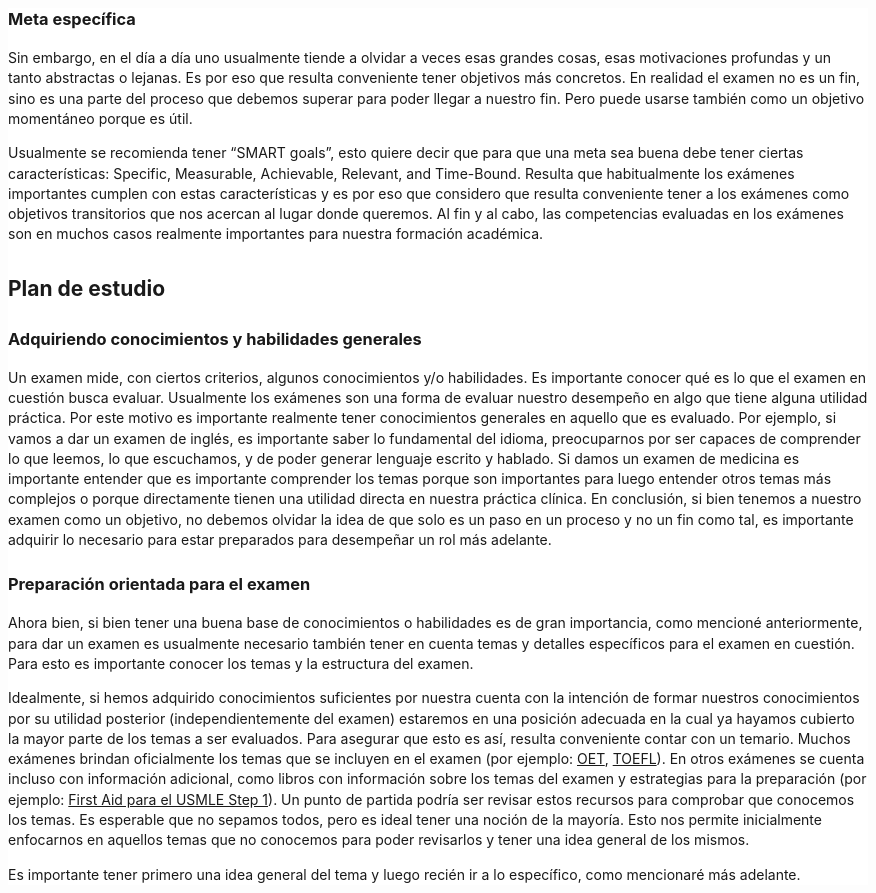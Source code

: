 ### Meta específica

Sin embargo, en el día a día uno usualmente tiende a olvidar a veces esas grandes cosas, esas motivaciones profundas y un tanto abstractas o lejanas. Es por eso que resulta conveniente tener objetivos más concretos. En realidad el examen no es un fin, sino es una parte del proceso que debemos superar para poder llegar a nuestro fin. Pero puede usarse también como un objetivo momentáneo porque es útil.

Usualmente se recomienda tener “SMART goals”, esto quiere decir que para que una meta sea buena debe tener ciertas características: Specific, Measurable, Achievable, Relevant, and Time-Bound. Resulta que habitualmente los exámenes importantes cumplen con estas características y es por eso que considero que resulta conveniente tener a los exámenes como objetivos transitorios que nos acercan al lugar donde queremos. Al fin y al cabo, las competencias evaluadas en los exámenes son en muchos casos realmente importantes para nuestra formación académica.

## Plan de estudio

### Adquiriendo conocimientos y habilidades generales

Un examen mide, con ciertos criterios, algunos conocimientos y/o habilidades. Es importante conocer qué es lo que el examen en cuestión busca evaluar. Usualmente los exámenes son una forma de evaluar nuestro desempeño en algo que tiene alguna utilidad práctica. Por este motivo es importante realmente tener conocimientos generales en aquello que es evaluado. Por ejemplo, si vamos a dar un examen de inglés, es importante saber lo fundamental del idioma, preocuparnos por ser capaces de comprender lo que leemos, lo que escuchamos, y de poder generar lenguaje escrito y hablado. Si damos un examen de medicina es importante entender que es importante comprender los temas porque son importantes para luego entender otros temas más complejos o porque directamente tienen una utilidad directa en nuestra práctica clínica. En conclusión, si bien tenemos a nuestro examen como un objetivo, no debemos olvidar la idea de que solo es un paso en un proceso y no un fin como tal, es importante adquirir lo necesario para estar preparados para desempeñar un rol más adelante.

### Preparación orientada para el examen

Ahora bien, si bien tener una buena base de conocimientos o habilidades es de gran importancia, como mencioné anteriormente, para dar un examen es usualmente necesario también tener en cuenta temas y detalles específicos para el examen en cuestión. Para esto es importante conocer los temas y la estructura del examen.

Idealmente, si hemos adquirido conocimientos suficientes por nuestra cuenta con la intención de formar nuestros conocimientos por su utilidad posterior (independientemente del examen) estaremos en una posición adecuada en la cual ya hayamos cubierto la mayor parte de los temas a ser evaluados. Para asegurar que esto es así, resulta conveniente contar con un temario. Muchos exámenes brindan oficialmente los temas que se incluyen en el examen (por ejemplo: [OET](https://oet.com/), [TOEFL](https://www.ets.org/toefl.html)). En otros exámenes se cuenta incluso con información adicional, como libros con información sobre los temas del examen y estrategias para la preparación (por ejemplo: [First Aid para el USMLE Step 1](https://www.mhprofessional.com/first-aid-for-the-usmle-step-1-2024-9781266077203-usa)). Un punto de partida podría ser revisar estos recursos para comprobar que conocemos los temas. Es esperable que no sepamos todos, pero es ideal tener una noción de la mayoría. Esto nos permite inicialmente enfocarnos en aquellos temas que no conocemos para poder revisarlos y tener una idea general de los mismos.

Es importante tener primero una idea general del tema y luego recién ir a lo específico, como mencionaré más adelante.
